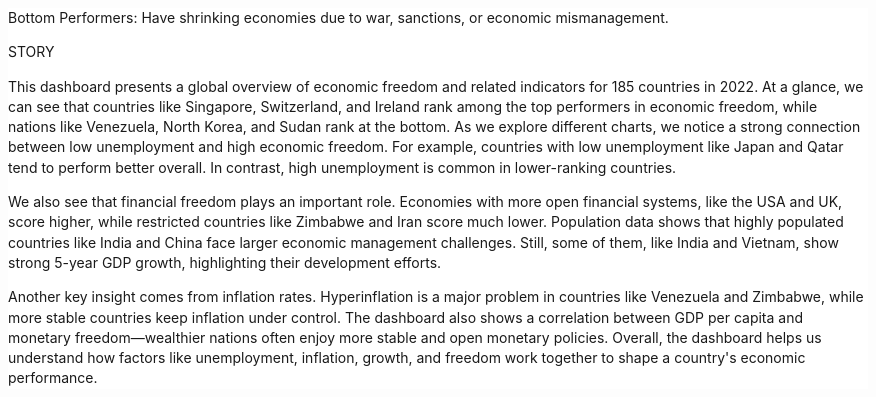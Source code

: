 Bottom Performers: Have shrinking economies due to war, sanctions, or economic mismanagement.

STORY

This dashboard presents a global overview of economic freedom and related indicators for 185 countries in 2022. At a glance, we can see that countries like Singapore, Switzerland, and Ireland rank among the top performers in economic freedom, while nations like Venezuela, North Korea, and Sudan rank at the bottom. As we explore different charts, we notice a strong connection between low unemployment and high economic freedom. For example, countries with low unemployment like Japan and Qatar tend to perform better overall. In contrast, high unemployment is common in lower-ranking countries.

We also see that financial freedom plays an important role. Economies with more open financial systems, like the USA and UK, score higher, while restricted countries like Zimbabwe and Iran score much lower. Population data shows that highly populated countries like India and China face larger economic management challenges. Still, some of them, like India and Vietnam, show strong 5-year GDP growth, highlighting their development efforts.

Another key insight comes from inflation rates. Hyperinflation is a major problem in countries like Venezuela and Zimbabwe, while more stable countries keep inflation under control. The dashboard also shows a correlation between GDP per capita and monetary freedom—wealthier nations often enjoy more stable and open monetary policies. Overall, the dashboard helps us understand how factors like unemployment, inflation, growth, and freedom work together to shape a country's economic performance.


